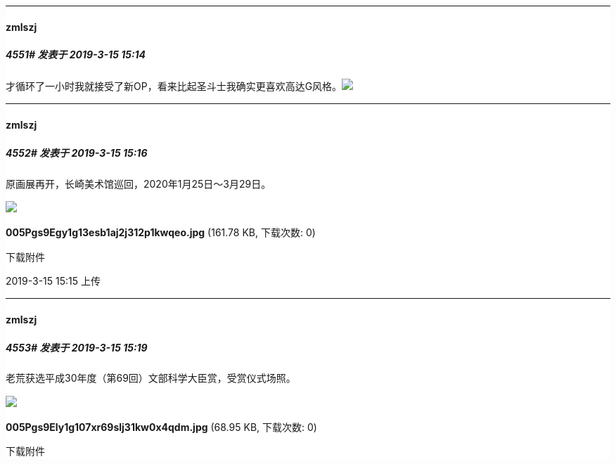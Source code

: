 





-----

####  zmlszj  
##### 4551#       发表于 2019-3-15 15:14




才循环了一小时我就接受了新OP，看来比起圣斗士我确实更喜欢高达G风格。<img src="https://static.saraba1st.com/image/smiley/face2017/001.png" referrerpolicy="no-referrer">







-----

####  zmlszj  
##### 4552#       发表于 2019-3-15 15:16




原画展再开，长崎美术馆巡回，2020年1月25日～3月29日。


<img src="https://img.saraba1st.com/forum/201903/15/151515c4bpoyeiodpjbyg1.jpg" referrerpolicy="no-referrer">


<strong>005Pgs9Egy1g13esb1aj2j312p1kwqeo.jpg</strong> (161.78 KB, 下载次数: 0)

下载附件

2019-3-15 15:15 上传











-----

####  zmlszj  
##### 4553#       发表于 2019-3-15 15:19




老荒获选平成30年度（第69回）文部科学大臣赏，受赏仪式场照。

<img src="https://img.saraba1st.com/forum/201903/15/151739qjjhzkmmmmt6whxe.jpg" referrerpolicy="no-referrer">


<strong>005Pgs9Ely1g107xr69slj31kw0x4qdm.jpg</strong> (68.95 KB, 下载次数: 0)

下载附件
